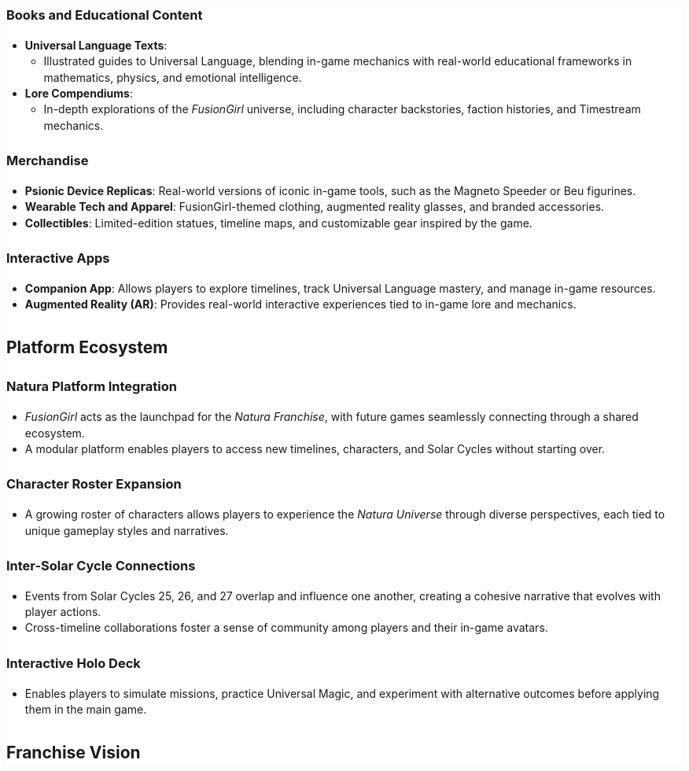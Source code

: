 ### Books and Educational Content

* **Universal Language Texts**:  
  * Illustrated guides to Universal Language, blending in-game mechanics with real-world educational frameworks in mathematics, physics, and emotional intelligence.  
* **Lore Compendiums**:  
  * In-depth explorations of the *FusionGirl* universe, including character backstories, faction histories, and Timestream mechanics.

### Merchandise

* **Psionic Device Replicas**: Real-world versions of iconic in-game tools, such as the Magneto Speeder or Beu figurines.  
* **Wearable Tech and Apparel**: FusionGirl-themed clothing, augmented reality glasses, and branded accessories.  
* **Collectibles**: Limited-edition statues, timeline maps, and customizable gear inspired by the game.

### Interactive Apps

* **Companion App**: Allows players to explore timelines, track Universal Language mastery, and manage in-game resources.  
* **Augmented Reality (AR)**: Provides real-world interactive experiences tied to in-game lore and mechanics.

## Platform Ecosystem

### Natura Platform Integration

* *FusionGirl* acts as the launchpad for the *Natura Franchise*, with future games seamlessly connecting through a shared ecosystem.  
* A modular platform enables players to access new timelines, characters, and Solar Cycles without starting over.

### Character Roster Expansion

* A growing roster of characters allows players to experience the *Natura Universe* through diverse perspectives, each tied to unique gameplay styles and narratives.

### Inter-Solar Cycle Connections

* Events from Solar Cycles 25, 26, and 27 overlap and influence one another, creating a cohesive narrative that evolves with player actions.  
* Cross-timeline collaborations foster a sense of community among players and their in-game avatars.

### Interactive Holo Deck

* Enables players to simulate missions, practice Universal Magic, and experiment with alternative outcomes before applying them in the main game.

## Franchise Vision

